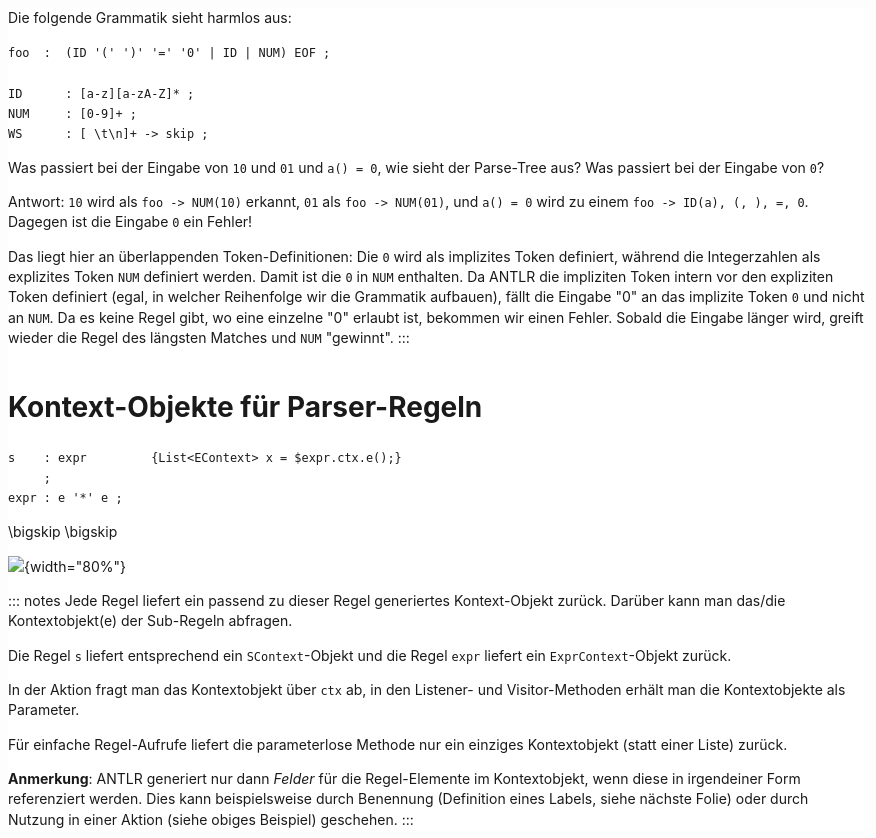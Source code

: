 Die folgende Grammatik sieht harmlos aus:

``` antlr
foo  :  (ID '(' ')' '=' '0' | ID | NUM) EOF ;

ID      : [a-z][a-zA-Z]* ;
NUM     : [0-9]+ ;
WS      : [ \t\n]+ -> skip ;
```

Was passiert bei der Eingabe von `10` und `01` und `a() = 0`, wie sieht der
Parse-Tree aus? Was passiert bei der Eingabe von `0`?

Antwort: `10` wird als `foo -> NUM(10)` erkannt, `01` als `foo -> NUM(01)`, und
`a() = 0` wird zu einem `foo -> ID(a), (, ), =, 0`. Dagegen ist die Eingabe `0` ein
Fehler!

Das liegt hier an überlappenden Token-Definitionen: Die `0` wird als implizites
Token definiert, während die Integerzahlen als explizites Token `NUM` definiert
werden. Damit ist die `0` in `NUM` enthalten. Da ANTLR die impliziten Token intern
vor den expliziten Token definiert (egal, in welcher Reihenfolge wir die Grammatik
aufbauen), fällt die Eingabe "0" an das implizite Token `0` und nicht an `NUM`. Da
es keine Regel gibt, wo eine einzelne "0" erlaubt ist, bekommen wir einen Fehler.
Sobald die Eingabe länger wird, greift wieder die Regel des längsten Matches und
`NUM` "gewinnt".
:::

# Kontext-Objekte für Parser-Regeln

``` antlr
s    : expr         {List<EContext> x = $expr.ctx.e();}
     ;
expr : e '*' e ;
```

\bigskip
\bigskip

![](images/ParserRuleContext.png){width="80%"}

::: notes
Jede Regel liefert ein passend zu dieser Regel generiertes Kontext-Objekt zurück.
Darüber kann man das/die Kontextobjekt(e) der Sub-Regeln abfragen.

Die Regel `s` liefert entsprechend ein `SContext`-Objekt und die Regel `expr`
liefert ein `ExprContext`-Objekt zurück.

In der Aktion fragt man das Kontextobjekt über `ctx` ab, in den Listener- und
Visitor-Methoden erhält man die Kontextobjekte als Parameter.

Für einfache Regel-Aufrufe liefert die parameterlose Methode nur ein einziges
Kontextobjekt (statt einer Liste) zurück.

**Anmerkung**: ANTLR generiert nur dann *Felder* für die Regel-Elemente im
Kontextobjekt, wenn diese in irgendeiner Form referenziert werden. Dies kann
beispielsweise durch Benennung (Definition eines Labels, siehe nächste Folie) oder
durch Nutzung in einer Aktion (siehe obiges Beispiel) geschehen.
:::
